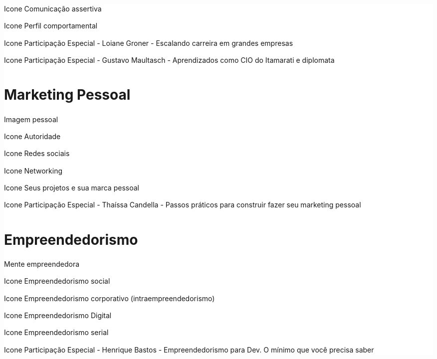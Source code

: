 Icone
Comunicação assertiva

Icone
Perfil comportamental

Icone
Participação Especial - Loiane Groner - Escalando carreira em grandes empresas

Icone
Participação Especial - Gustavo Maultasch - Aprendizados como CIO do Itamarati e diplomata

# Marketing Pessoal
Imagem pessoal

Icone
Autoridade

Icone
Redes sociais

Icone
Networking

Icone
Seus projetos e sua marca pessoal

Icone
Participação Especial - Thaíssa Candella - Passos práticos para construir fazer seu marketing pessoal

# Empreendedorismo
Mente empreendedora

Icone
Empreendedorismo social

Icone
Empreendedorismo corporativo (intraempreendedorismo)

Icone
Empreendedorismo Digital

Icone
Empreendedorismo serial

Icone
Participação Especial - Henrique Bastos - Empreendedorismo para Dev. O mínimo que você precisa saber

